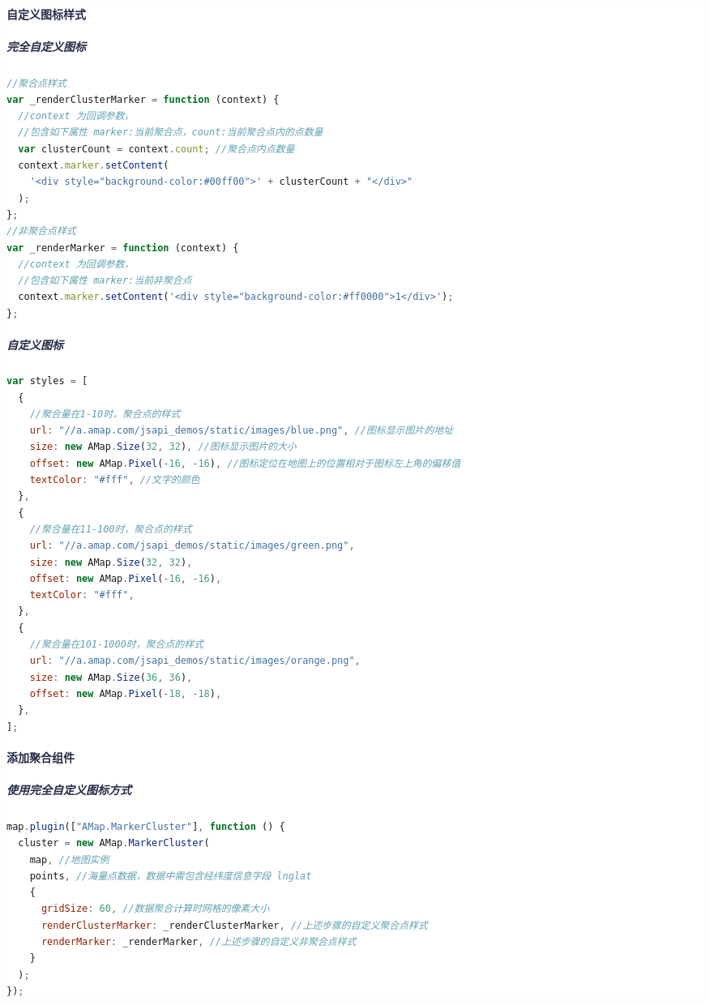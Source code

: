 #### <font style="color:rgb(37, 43, 72);">自定义图标样式</font>
##### <font style="color:rgb(37, 43, 72) !important;">完全自定义图标</font>
```javascript
//聚合点样式
var _renderClusterMarker = function (context) {
  //context 为回调参数，
  //包含如下属性 marker:当前聚合点，count:当前聚合点内的点数量
  var clusterCount = context.count; //聚合点内点数量
  context.marker.setContent(
    '<div style="background-color:#00ff00">' + clusterCount + "</div>"
  );
};
//非聚合点样式
var _renderMarker = function (context) {
  //context 为回调参数，
  //包含如下属性 marker:当前非聚合点
  context.marker.setContent('<div style="background-color:#ff0000">1</div>');
};
```

##### <font style="color:rgb(37, 43, 72) !important;">自定义图标</font>
```javascript
var styles = [
  {
    //聚合量在1-10时，聚合点的样式
    url: "//a.amap.com/jsapi_demos/static/images/blue.png", //图标显示图片的地址
    size: new AMap.Size(32, 32), //图标显示图片的大小
    offset: new AMap.Pixel(-16, -16), //图标定位在地图上的位置相对于图标左上角的偏移值
    textColor: "#fff", //文字的颜色
  },
  {
    //聚合量在11-100时，聚合点的样式
    url: "//a.amap.com/jsapi_demos/static/images/green.png",
    size: new AMap.Size(32, 32),
    offset: new AMap.Pixel(-16, -16),
    textColor: "#fff",
  },
  {
    //聚合量在101-1000时，聚合点的样式
    url: "//a.amap.com/jsapi_demos/static/images/orange.png",
    size: new AMap.Size(36, 36),
    offset: new AMap.Pixel(-18, -18),
  },
];
```

#### <font style="color:rgb(37, 43, 72);">添加聚合组件</font>
##### <font style="color:rgb(37, 43, 72) !important;">使用完全自定义图标方式</font>
```javascript
map.plugin(["AMap.MarkerCluster"], function () {
  cluster = new AMap.MarkerCluster(
    map, //地图实例
    points, //海量点数据，数据中需包含经纬度信息字段 lnglat
    {
      gridSize: 60, //数据聚合计算时网格的像素大小
      renderClusterMarker: _renderClusterMarker, //上述步骤的自定义聚合点样式
      renderMarker: _renderMarker, //上述步骤的自定义非聚合点样式
    }
  );
});
```